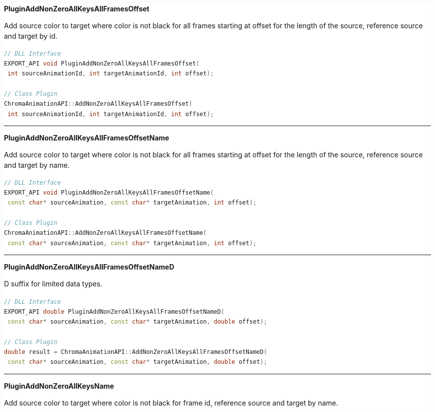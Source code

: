 <a name="PluginAddNonZeroAllKeysAllFramesOffset"></a>
**PluginAddNonZeroAllKeysAllFramesOffset**

Add source color to target where color is not black for all frames starting
at offset for the length of the source, reference source and target by
id.

```C++
// DLL Interface
EXPORT_API void PluginAddNonZeroAllKeysAllFramesOffset(
 int sourceAnimationId, int targetAnimationId, int offset);

// Class Plugin
ChromaAnimationAPI::AddNonZeroAllKeysAllFramesOffset(
 int sourceAnimationId, int targetAnimationId, int offset);
```

---
<a name="PluginAddNonZeroAllKeysAllFramesOffsetName"></a>
**PluginAddNonZeroAllKeysAllFramesOffsetName**

Add source color to target where color is not black for all frames starting
at offset for the length of the source, reference source and target by
name.

```C++
// DLL Interface
EXPORT_API void PluginAddNonZeroAllKeysAllFramesOffsetName(
 const char* sourceAnimation, const char* targetAnimation, int offset);

// Class Plugin
ChromaAnimationAPI::AddNonZeroAllKeysAllFramesOffsetName(
 const char* sourceAnimation, const char* targetAnimation, int offset);
```

---
<a name="PluginAddNonZeroAllKeysAllFramesOffsetNameD"></a>
**PluginAddNonZeroAllKeysAllFramesOffsetNameD**

D suffix for limited data types.

```C++
// DLL Interface
EXPORT_API double PluginAddNonZeroAllKeysAllFramesOffsetNameD(
 const char* sourceAnimation, const char* targetAnimation, double offset);

// Class Plugin
double result = ChromaAnimationAPI::AddNonZeroAllKeysAllFramesOffsetNameD(
 const char* sourceAnimation, const char* targetAnimation, double offset);
```

---
<a name="PluginAddNonZeroAllKeysName"></a>
**PluginAddNonZeroAllKeysName**

Add source color to target where color is not black for frame id, reference
source and target by name.
